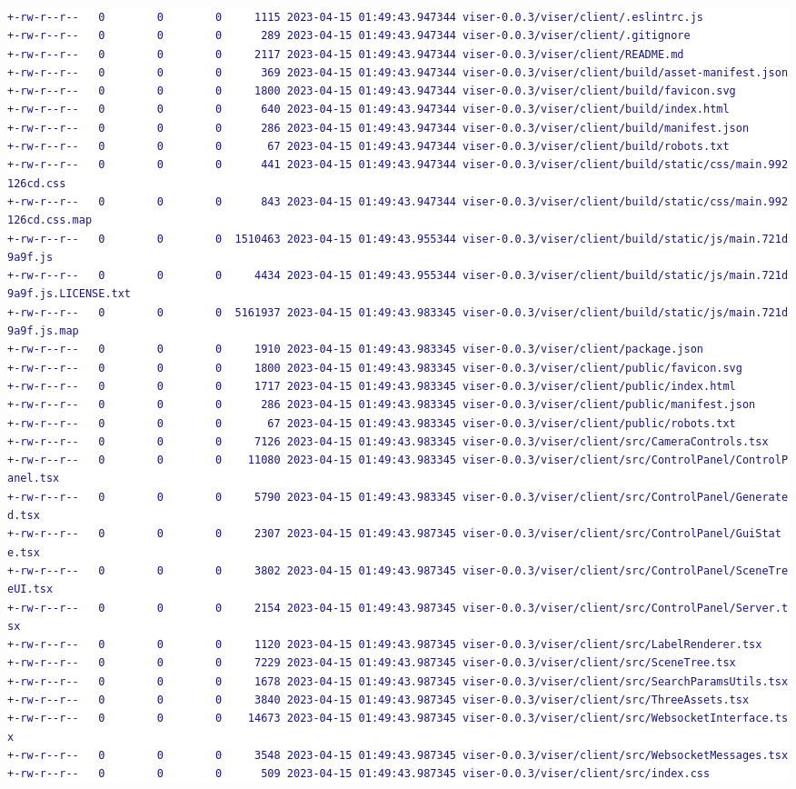 ```diff
+-rw-r--r--   0        0        0     1115 2023-04-15 01:49:43.947344 viser-0.0.3/viser/client/.eslintrc.js
+-rw-r--r--   0        0        0      289 2023-04-15 01:49:43.947344 viser-0.0.3/viser/client/.gitignore
+-rw-r--r--   0        0        0     2117 2023-04-15 01:49:43.947344 viser-0.0.3/viser/client/README.md
+-rw-r--r--   0        0        0      369 2023-04-15 01:49:43.947344 viser-0.0.3/viser/client/build/asset-manifest.json
+-rw-r--r--   0        0        0     1800 2023-04-15 01:49:43.947344 viser-0.0.3/viser/client/build/favicon.svg
+-rw-r--r--   0        0        0      640 2023-04-15 01:49:43.947344 viser-0.0.3/viser/client/build/index.html
+-rw-r--r--   0        0        0      286 2023-04-15 01:49:43.947344 viser-0.0.3/viser/client/build/manifest.json
+-rw-r--r--   0        0        0       67 2023-04-15 01:49:43.947344 viser-0.0.3/viser/client/build/robots.txt
+-rw-r--r--   0        0        0      441 2023-04-15 01:49:43.947344 viser-0.0.3/viser/client/build/static/css/main.992126cd.css
+-rw-r--r--   0        0        0      843 2023-04-15 01:49:43.947344 viser-0.0.3/viser/client/build/static/css/main.992126cd.css.map
+-rw-r--r--   0        0        0  1510463 2023-04-15 01:49:43.955344 viser-0.0.3/viser/client/build/static/js/main.721d9a9f.js
+-rw-r--r--   0        0        0     4434 2023-04-15 01:49:43.955344 viser-0.0.3/viser/client/build/static/js/main.721d9a9f.js.LICENSE.txt
+-rw-r--r--   0        0        0  5161937 2023-04-15 01:49:43.983345 viser-0.0.3/viser/client/build/static/js/main.721d9a9f.js.map
+-rw-r--r--   0        0        0     1910 2023-04-15 01:49:43.983345 viser-0.0.3/viser/client/package.json
+-rw-r--r--   0        0        0     1800 2023-04-15 01:49:43.983345 viser-0.0.3/viser/client/public/favicon.svg
+-rw-r--r--   0        0        0     1717 2023-04-15 01:49:43.983345 viser-0.0.3/viser/client/public/index.html
+-rw-r--r--   0        0        0      286 2023-04-15 01:49:43.983345 viser-0.0.3/viser/client/public/manifest.json
+-rw-r--r--   0        0        0       67 2023-04-15 01:49:43.983345 viser-0.0.3/viser/client/public/robots.txt
+-rw-r--r--   0        0        0     7126 2023-04-15 01:49:43.983345 viser-0.0.3/viser/client/src/CameraControls.tsx
+-rw-r--r--   0        0        0    11080 2023-04-15 01:49:43.983345 viser-0.0.3/viser/client/src/ControlPanel/ControlPanel.tsx
+-rw-r--r--   0        0        0     5790 2023-04-15 01:49:43.983345 viser-0.0.3/viser/client/src/ControlPanel/Generated.tsx
+-rw-r--r--   0        0        0     2307 2023-04-15 01:49:43.987345 viser-0.0.3/viser/client/src/ControlPanel/GuiState.tsx
+-rw-r--r--   0        0        0     3802 2023-04-15 01:49:43.987345 viser-0.0.3/viser/client/src/ControlPanel/SceneTreeUI.tsx
+-rw-r--r--   0        0        0     2154 2023-04-15 01:49:43.987345 viser-0.0.3/viser/client/src/ControlPanel/Server.tsx
+-rw-r--r--   0        0        0     1120 2023-04-15 01:49:43.987345 viser-0.0.3/viser/client/src/LabelRenderer.tsx
+-rw-r--r--   0        0        0     7229 2023-04-15 01:49:43.987345 viser-0.0.3/viser/client/src/SceneTree.tsx
+-rw-r--r--   0        0        0     1678 2023-04-15 01:49:43.987345 viser-0.0.3/viser/client/src/SearchParamsUtils.tsx
+-rw-r--r--   0        0        0     3840 2023-04-15 01:49:43.987345 viser-0.0.3/viser/client/src/ThreeAssets.tsx
+-rw-r--r--   0        0        0    14673 2023-04-15 01:49:43.987345 viser-0.0.3/viser/client/src/WebsocketInterface.tsx
+-rw-r--r--   0        0        0     3548 2023-04-15 01:49:43.987345 viser-0.0.3/viser/client/src/WebsocketMessages.tsx
+-rw-r--r--   0        0        0      509 2023-04-15 01:49:43.987345 viser-0.0.3/viser/client/src/index.css
```